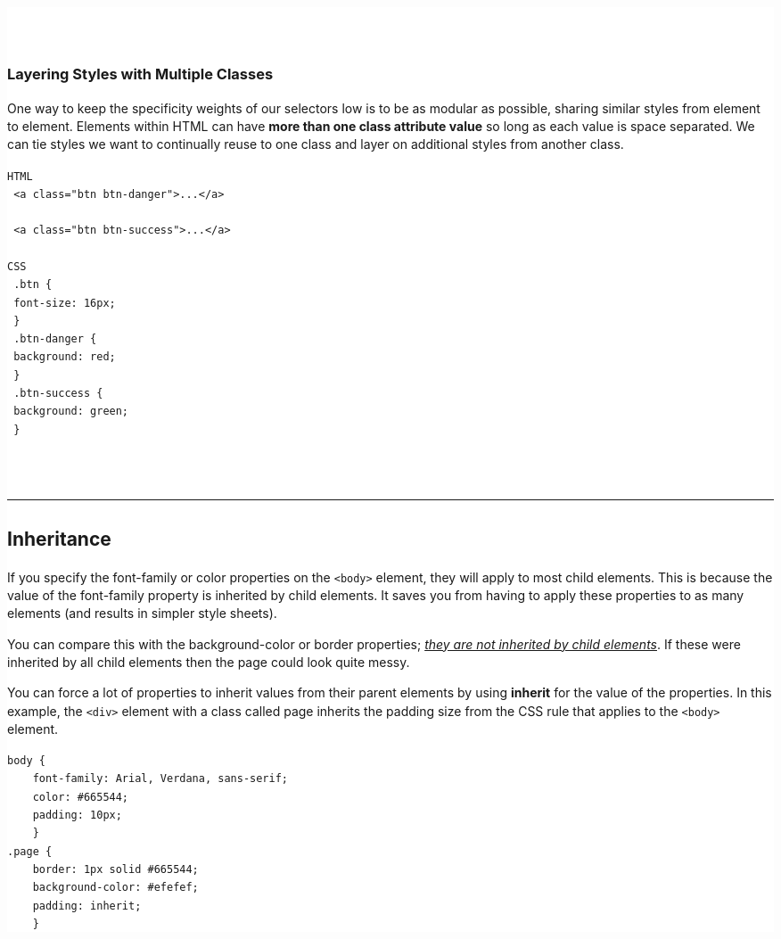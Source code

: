 <br>
<br>

### Layering Styles with Multiple Classes

One way to keep the specificity weights of our selectors low is to be as modular as possible, sharing similar styles from element to element. Elements within HTML can have **more than one class attribute value** so long as each value is space separated. We can tie styles we want to continually reuse to one class and layer on additional styles from another class.

```
HTML
 <a class="btn btn-danger">...</a>

 <a class="btn btn-success">...</a>

CSS
 .btn {
 font-size: 16px;
 }
 .btn-danger {
 background: red;
 }
 .btn-success {
 background: green;
 }
```

<br>
<br>
<hr>

## Inheritance

If you specify the font-family or color properties on the `<body>` element, they will apply to most child elements. This is because the value of the font-family property is inherited by child elements. It saves you from having to apply these properties to as many elements (and results in simpler style sheets).

You can compare this with the background-color or border properties; <i><u>they are not inherited by child elements</u></i>. If these were inherited by all child elements then the page could look quite messy.

You can force a lot of properties to inherit values from their parent elements by using **inherit** for the value of the properties. In this example, the `<div>` element with a class called page inherits the padding size from the CSS rule that applies to the `<body>` element.

```
body {
	font-family: Arial, Verdana, sans-serif;
	color: #665544;
	padding: 10px;
	}
.page {
	border: 1px solid #665544;
	background-color: #efefef;
	padding: inherit;
	}
```